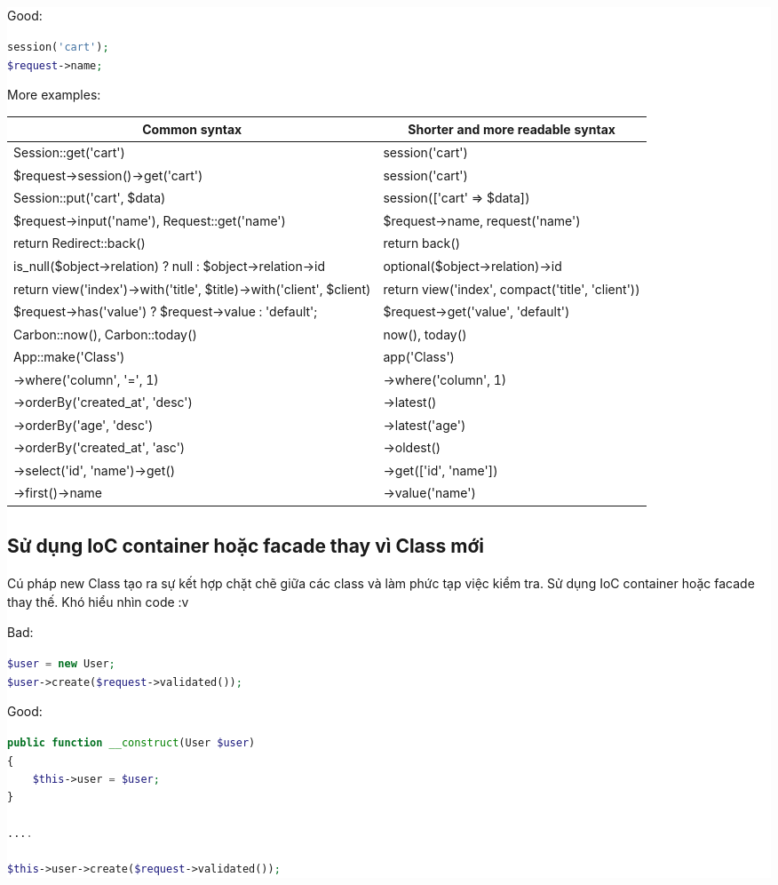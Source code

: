 Good:

```php
session('cart');
$request->name;
```

More examples:

|Common syntax|Shorter and more readable syntax|
|-------------|--------------------------------|
|Session::get('cart')|session('cart')|
|$request->session()->get('cart')|session('cart')|
|Session::put('cart', $data)|session(['cart' => $data])|
|$request->input('name'), Request::get('name')|$request->name, request('name')|
|return Redirect::back()|return back()|
|is_null($object->relation) ? null : $object->relation->id|optional($object->relation)->id|
|return view('index')->with('title', $title)->with('client', $client)|return view('index', compact('title', 'client'))|
|$request->has('value') ? $request->value : 'default';|$request->get('value', 'default')|
|Carbon::now(), Carbon::today()|now(), today()|
|App::make('Class')|app('Class')|
|->where('column', '=', 1)|->where('column', 1)|
|->orderBy('created_at', 'desc')|->latest()|
|->orderBy('age', 'desc')|->latest('age')|
|->orderBy('created_at', 'asc')|->oldest()|
|->select('id', 'name')->get()|->get(['id', 'name'])|
|->first()->name|->value('name')|

## Sử dụng IoC container hoặc facade thay vì Class mới

Cú pháp new Class tạo ra sự kết hợp chặt chẽ giữa các class và làm phức tạp việc kiểm tra.
Sử dụng IoC container hoặc facade thay thế. Khó hiểu nhìn code :v

Bad:

```php
$user = new User;
$user->create($request->validated());
```

Good:

```php
public function __construct(User $user)
{
    $this->user = $user;
}

....

$this->user->create($request->validated());
```
